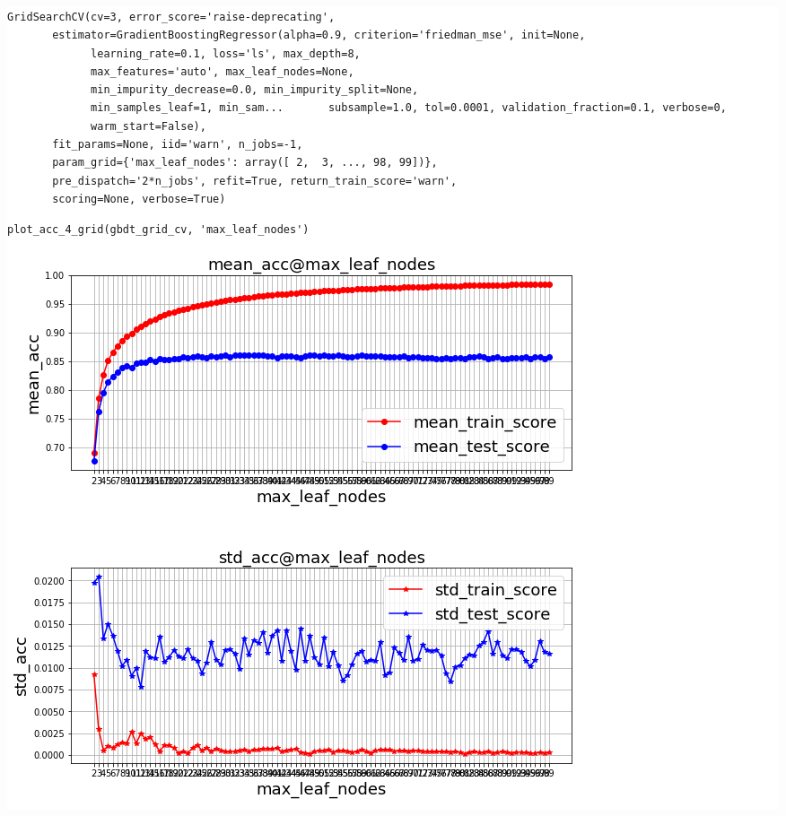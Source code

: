 



    GridSearchCV(cv=3, error_score='raise-deprecating',
           estimator=GradientBoostingRegressor(alpha=0.9, criterion='friedman_mse', init=None,
                 learning_rate=0.1, loss='ls', max_depth=8,
                 max_features='auto', max_leaf_nodes=None,
                 min_impurity_decrease=0.0, min_impurity_split=None,
                 min_samples_leaf=1, min_sam...       subsample=1.0, tol=0.0001, validation_fraction=0.1, verbose=0,
                 warm_start=False),
           fit_params=None, iid='warn', n_jobs=-1,
           param_grid={'max_leaf_nodes': array([ 2,  3, ..., 98, 99])},
           pre_dispatch='2*n_jobs', refit=True, return_train_score='warn',
           scoring=None, verbose=True)




```
plot_acc_4_grid(gbdt_grid_cv, 'max_leaf_nodes')
```


![png](House-Prices-Advanced-Regression-Techniques-2/Predict%20House%20Prices_120_0.png)
